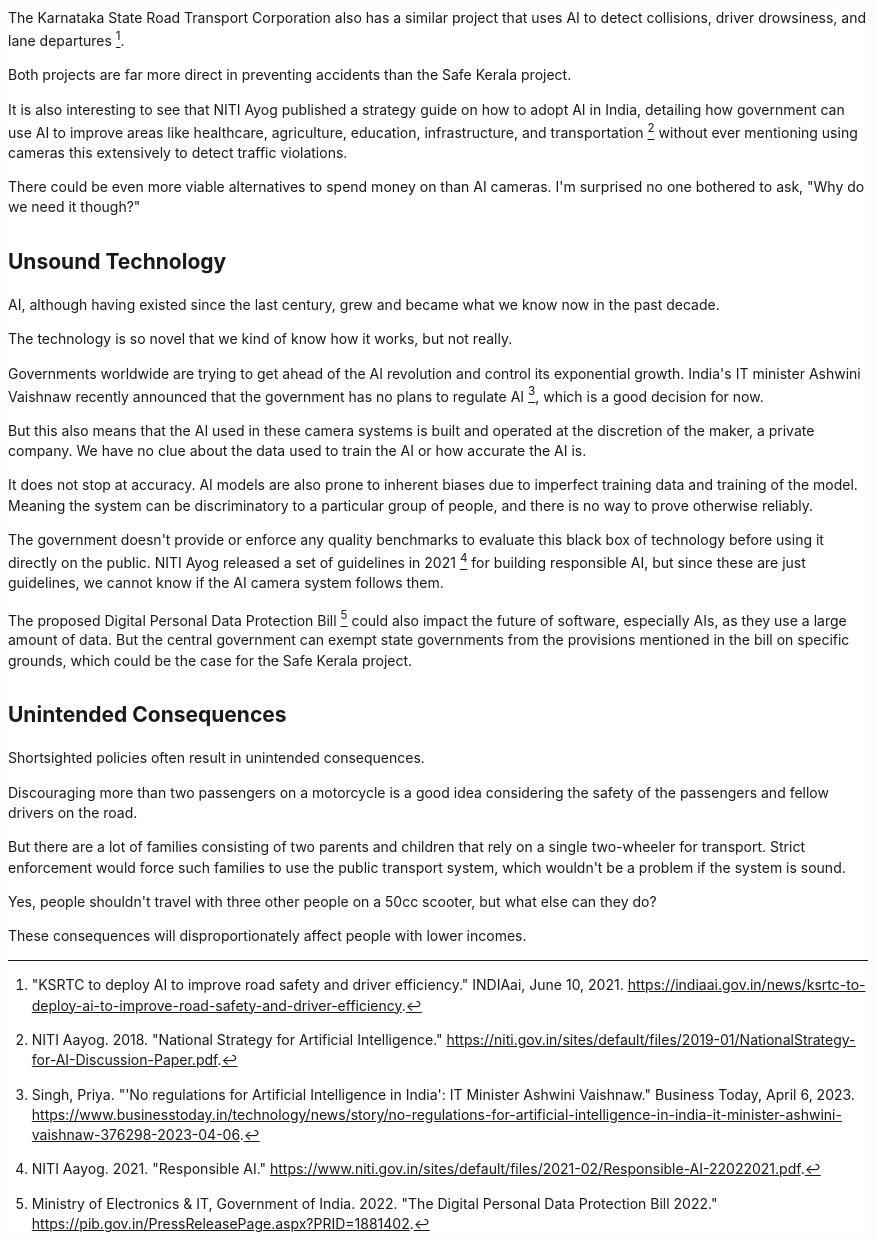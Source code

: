 The Karnataka State Road Transport Corporation also has a similar project that uses AI to detect collisions, driver drowsiness, and lane departures [^16].

Both projects are far more direct in preventing accidents than the Safe Kerala project.

It is also interesting to see that NITI Ayog published a strategy guide on how to adopt AI in India, detailing how government can use AI to improve areas like healthcare, agriculture, education, infrastructure, and transportation [^17] without ever mentioning using cameras this extensively to detect traffic violations. 

There could be even more viable alternatives to spend money on than AI cameras. I'm surprised no one bothered to ask, "Why do we need it though?"
 
## Unsound Technology

AI, although having existed since the last century, grew and became what we know now in the past decade.

The technology is so novel that we kind of know how it works, but not really.

Governments worldwide are trying to get ahead of the AI revolution and control its exponential growth. India's IT minister Ashwini Vaishnaw recently announced that the government has no plans to regulate AI [^18], which is a good decision for now.

But this also means that the AI used in these camera systems is built and operated at the discretion of the maker, a private company. We have no clue about the data used to train the AI or how accurate the AI is.

It does not stop at accuracy. AI models are also prone to inherent biases due to imperfect training data and training of the model. Meaning the system can be discriminatory to a particular group of people, and there is no way to prove otherwise reliably.

The government doesn't provide or enforce any quality benchmarks to evaluate this black box of technology before using it directly on the public. NITI Ayog released a set of guidelines in 2021 [^19] for building responsible AI, but since these are just guidelines, we cannot know if the AI camera system follows them.

The proposed Digital Personal Data Protection Bill [^20] could also impact the future of software, especially AIs, as they use a large amount of data. But the central government can exempt state governments from the provisions mentioned in the bill on specific grounds, which could be the case for the Safe Kerala project.

## Unintended Consequences

Shortsighted policies often result in unintended consequences.

Discouraging more than two passengers on a motorcycle is a good idea considering the safety of the passengers and fellow drivers on the road.

But there are a lot of families consisting of two parents and children that rely on a single two-wheeler for transport. Strict enforcement would force such families to use the public transport system, which wouldn't be a problem if the system is sound.

Yes, people shouldn't travel with three other people on a 50cc scooter, but what else can they do?

These consequences will disproportionately affect people with lower incomes.


[^1]: Ministry of Road Transport and Highways, Government of India. 2021. "Annual Report 2019-20." https://morth.nic.in/sites/default/files/Ministry%20Annual%20Report_2019-20.pdf.
[^2]: Government of Andhra Pradesh. 2013. "Comparative Statistics (States)." https://web.archive.org/web/20131126011218/http://www.ap.gov.in/Other%20Docs/COMPARATIVE%20STATISTICS%20(STATES).pdf.
[^3]: Zegeer CV et al. 1988. "Safety effects of cross-section design for two-lane roads." Transportation research record. 1195: 20-32. https://www.safetylit.org/citations/index.php?fuseaction=citations.viewdetails&citationIds[]=citjournalarticle_604175_38.
[^4]: Høye, Alena. "Wider roads can result in fewer accidents." Nordic Roads, September 27, 2021. https://nordicroads.com/wider-roads-can-result-in-fewer-accidents/.
[^5]: Mishra, Mihir. "Highway authority projects hit road block in Kerala, Goa, Bengal." Business Standard, January 21, 2013. https://www.business-standard.com/article/economy-policy/.highway-authority-projects-hit-road-block-in-kerala-goa-bengal-112031100019_1.html.
[^6]: Chandran, Cynthia. "Kerala: Safety card wins six-lane highway." Deccan Chronicle, March 20, 2017. https://www.deccanchronicle.com/nation/in-other-news/200317/kerala-safety-card-wins-six-lane-highway.html.
[^7]: International Institute for Population Sciences. 2021. "National Family Health Survey (NFHS-5) - India." http://rchiips.org/nfhs/NFHS-5Reports/Kerala.pdf.
[^8]: Kerala Police. "Road Accidents in Kerala." May 15, 2023. https://keralapolice.gov.in/crime/road-accidents.
[^9]: Raj, Ajith. "Over 23,500 people killed in road accidents in Kerala in past 6 years." Mathrubhumi, February 12, 2023. https://english.mathrubhumi.com/news/kerala/over-23-500-people-killed-in-road-accidents-in-kerala-in-past-6-years-1.8303973.
[^10]: E. N. Jishnu. "AI or no AI? What do the new Kerala MVD traffic surveillance cameras offer?" Mathrubhumi, April 29, 2023. https://english.mathrubhumi.com/features/technology/ai-or-no-ai-what-do-the-new-kerala-mvd-traffic-surveillance-cameras-offer-1.8517915. 
[^11]: "Kerala CM Launches Safe Kerala Project To Reduce Road Accidents." Outlook, April 20, 2023. https://www.outlookindia.com/national/kerala-cm-launches-safe-kerala-project-to-reduce-road-accidents-news-280032.
[^12]: Keltron. "Tender ID : 2020_KSEDC_368203_1." November 19, 2020. https://www.keltron.org/index.php/safe-kerala.
[^13]: S. Unnikrishnan. "Public road transport system on verge of breakdown in Kerala." New Indian Express, March 6, 2023. https://www.newindianexpress.com/states/kerala/2023/mar/06/public-road-transport-system-on-verge-of-breakdown-in-kerala-2553511.html.
[^14]: "MVD starts issuing notices for traffic violations, fines from May 20 onwards." Mathrubhumi, May 9, 2023. https://english.mathrubhumi.com/news/kerala/ai-cameras-mvd-starts-issuing-notices-for-traffic-violations-fines-from-may-20-onwards-1.8543291.
[^15]: INAI. "Project iRASTE Telangana." May 20, 2023. https://inai.iiit.ac.in/iraste-telangana.html.
[^16]: "KSRTC to deploy AI to improve road safety and driver efficiency." INDIAai, June 10, 2021. https://indiaai.gov.in/news/ksrtc-to-deploy-ai-to-improve-road-safety-and-driver-efficiency.
[^17]: NITI Aayog. 2018. "National Strategy for Artificial Intelligence." https://niti.gov.in/sites/default/files/2019-01/NationalStrategy-for-AI-Discussion-Paper.pdf.
[^18]: Singh, Priya. "'No regulations for Artificial Intelligence in India': IT Minister Ashwini Vaishnaw." Business Today, April 6, 2023. https://www.businesstoday.in/technology/news/story/no-regulations-for-artificial-intelligence-in-india-it-minister-ashwini-vaishnaw-376298-2023-04-06.
[^19]: NITI Aayog. 2021. "Responsible AI." https://www.niti.gov.in/sites/default/files/2021-02/Responsible-AI-22022021.pdf.
[^20]:  Ministry of Electronics & IT, Government of India. 2022. "The Digital Personal Data Protection Bill 2022." https://pib.gov.in/PressReleasePage.aspx?PRID=1881402.
[^21]: Ministry of Communications and Information Technology, Government of India. 2011. "The Gazette of India : Extraordinary [ Part II-Sec. 3(i)]." https://www.meity.gov.in/writereaddata/files/GSR313E_10511%281%29_0.pdf.